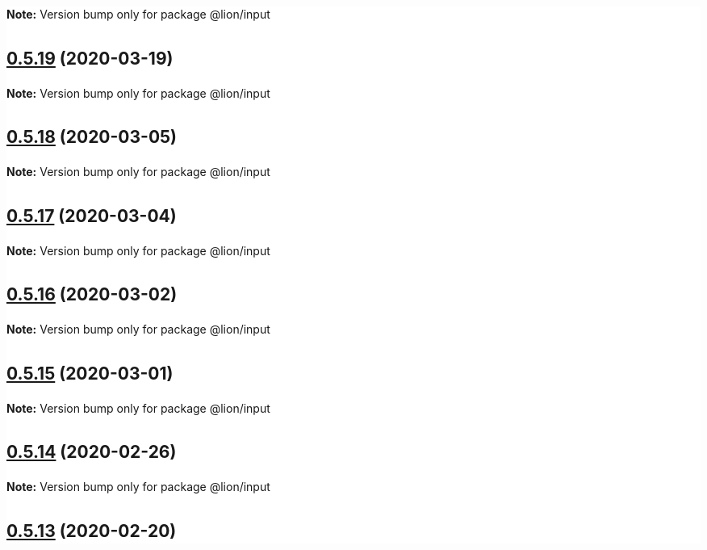 **Note:** Version bump only for package @lion/input





## [0.5.19](https://github.com/ing-bank/lion/compare/@lion/input@0.5.18...@lion/input@0.5.19) (2020-03-19)

**Note:** Version bump only for package @lion/input





## [0.5.18](https://github.com/ing-bank/lion/compare/@lion/input@0.5.17...@lion/input@0.5.18) (2020-03-05)

**Note:** Version bump only for package @lion/input





## [0.5.17](https://github.com/ing-bank/lion/compare/@lion/input@0.5.16...@lion/input@0.5.17) (2020-03-04)

**Note:** Version bump only for package @lion/input





## [0.5.16](https://github.com/ing-bank/lion/compare/@lion/input@0.5.15...@lion/input@0.5.16) (2020-03-02)

**Note:** Version bump only for package @lion/input





## [0.5.15](https://github.com/ing-bank/lion/compare/@lion/input@0.5.14...@lion/input@0.5.15) (2020-03-01)

**Note:** Version bump only for package @lion/input





## [0.5.14](https://github.com/ing-bank/lion/compare/@lion/input@0.5.13...@lion/input@0.5.14) (2020-02-26)

**Note:** Version bump only for package @lion/input





## [0.5.13](https://github.com/ing-bank/lion/compare/@lion/input@0.5.12...@lion/input@0.5.13) (2020-02-20)
